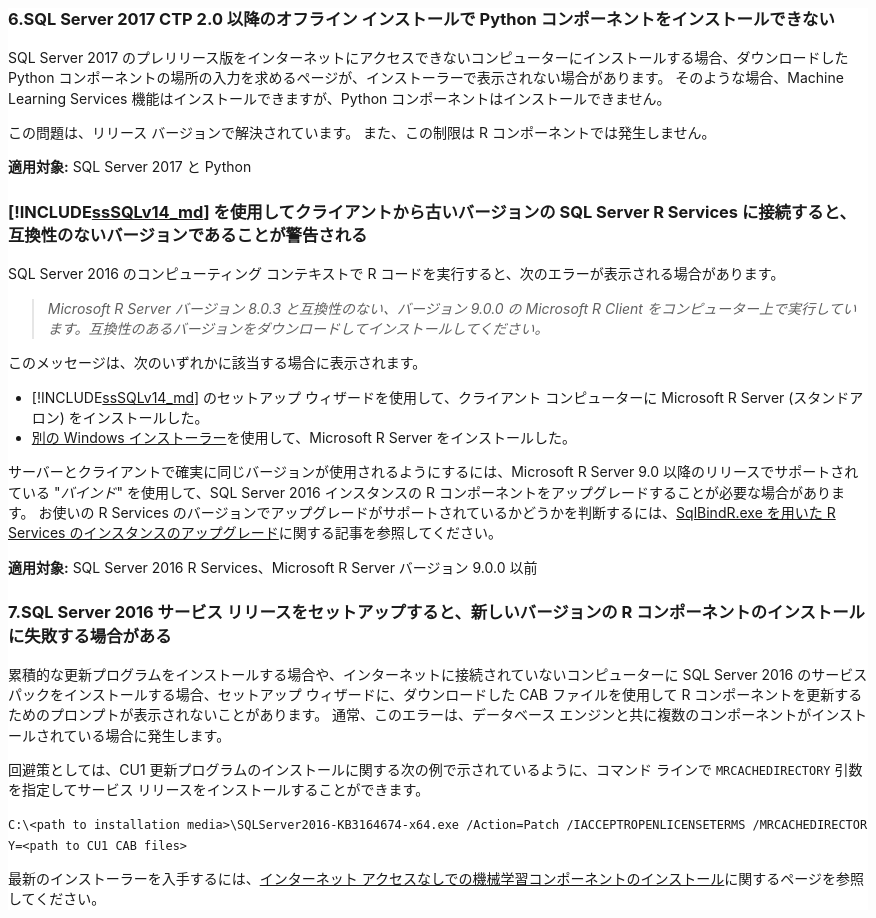 ### <a name="6-unable-to-install-python-components-in-offline-installations-of-sql-server-2017-ctp-20-or-later"></a>6.SQL Server 2017 CTP 2.0 以降のオフライン インストールで Python コンポーネントをインストールできない

SQL Server 2017 のプレリリース版をインターネットにアクセスできないコンピューターにインストールする場合、ダウンロードした Python コンポーネントの場所の入力を求めるページが、インストーラーで表示されない場合があります。 そのような場合、Machine Learning Services 機能はインストールできますが、Python コンポーネントはインストールできません。

この問題は、リリース バージョンで解決されています。 また、この制限は R コンポーネントでは発生しません。

**適用対象:** SQL Server 2017 と Python

### <a name="warning-of-incompatible-version-when-you-connect-to-an-older-version-of-sql-server-r-services-from-a-client-by-using-sssqlv14_md"></a><a name="bkmk_sqlbindr"></a>[!INCLUDE[ssSQLv14_md](../../includes/sssqlv14-md.md)] を使用してクライアントから古いバージョンの SQL Server R Services に接続すると、互換性のないバージョンであることが警告される

SQL Server 2016 のコンピューティング コンテキストで R コードを実行すると、次のエラーが表示される場合があります。

> *Microsoft R Server バージョン 8.0.3 と互換性のない、バージョン 9.0.0 の Microsoft R Client をコンピューター上で実行しています。互換性のあるバージョンをダウンロードしてインストールしてください。*

このメッセージは、次のいずれかに該当する場合に表示されます。

+ [!INCLUDE[ssSQLv14_md](../../includes/sssqlv14-md.md)] のセットアップ ウィザードを使用して、クライアント コンピューターに Microsoft R Server (スタンドアロン) をインストールした。
+ [別の Windows インストーラー](https://docs.microsoft.com/machine-learning-server/install/r-server-install-windows)を使用して、Microsoft R Server をインストールした。

サーバーとクライアントで確実に同じバージョンが使用されるようにするには、Microsoft R Server 9.0 以降のリリースでサポートされている "_バインド_" を使用して、SQL Server 2016 インスタンスの R コンポーネントをアップグレードすることが必要な場合があります。 お使いの R Services のバージョンでアップグレードがサポートされているかどうかを判断するには、[SqlBindR.exe を用いた R Services のインスタンスのアップグレード](../install/upgrade-r-and-python.md)に関する記事を参照してください。

**適用対象:** SQL Server 2016 R Services、Microsoft R Server バージョン 9.0.0 以前

### <a name="7-setup-for-sql-server-2016-service-releases-might-fail-to-install-newer-versions-of-r-components"></a>7.SQL Server 2016 サービス リリースをセットアップすると、新しいバージョンの R コンポーネントのインストールに失敗する場合がある

累積的な更新プログラムをインストールする場合や、インターネットに接続されていないコンピューターに SQL Server 2016 のサービス パックをインストールする場合、セットアップ ウィザードに、ダウンロードした CAB ファイルを使用して R コンポーネントを更新するためのプロンプトが表示されないことがあります。 通常、このエラーは、データベース エンジンと共に複数のコンポーネントがインストールされている場合に発生します。

回避策としては、CU1 更新プログラムのインストールに関する次の例で示されているように、コマンド ラインで `MRCACHEDIRECTORY` 引数を指定してサービス リリースをインストールすることができます。

`C:\<path to installation media>\SQLServer2016-KB3164674-x64.exe /Action=Patch /IACCEPTROPENLICENSETERMS /MRCACHEDIRECTORY=<path to CU1 CAB files>`

最新のインストーラーを入手するには、[インターネット アクセスなしでの機械学習コンポーネントのインストール](../install/sql-ml-component-install-without-internet-access.md)に関するページを参照してください。
